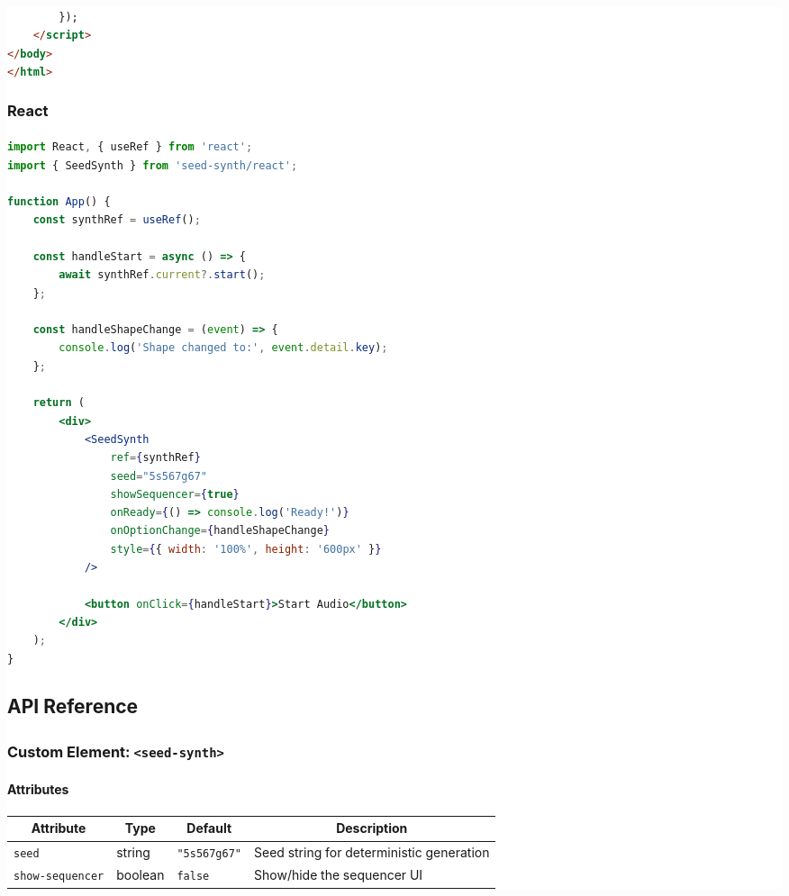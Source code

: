```html
        });
    </script>
</body>
</html>
```

### React

```jsx
import React, { useRef } from 'react';
import { SeedSynth } from 'seed-synth/react';

function App() {
    const synthRef = useRef();
    
    const handleStart = async () => {
        await synthRef.current?.start();
    };
    
    const handleShapeChange = (event) => {
        console.log('Shape changed to:', event.detail.key);
    };
    
    return (
        <div>
            <SeedSynth
                ref={synthRef}
                seed="5s567g67"
                showSequencer={true}
                onReady={() => console.log('Ready!')}
                onOptionChange={handleShapeChange}
                style={{ width: '100%', height: '600px' }}
            />
            
            <button onClick={handleStart}>Start Audio</button>
        </div>
    );
}
```

## API Reference

### Custom Element: `<seed-synth>`

#### Attributes

| Attribute | Type | Default | Description |
|-----------|------|---------|-------------|
| `seed` | string | `"5s567g67"` | Seed string for deterministic generation |
| `show-sequencer` | boolean | `false` | Show/hide the sequencer UI |
